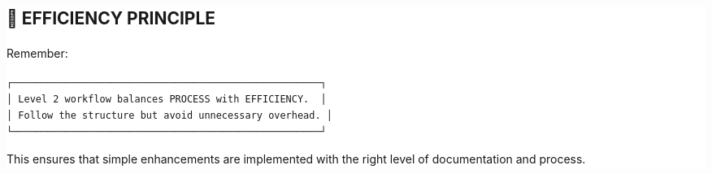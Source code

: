 ## 🚨 EFFICIENCY PRINCIPLE

Remember:

```
┌─────────────────────────────────────────────────────┐
│ Level 2 workflow balances PROCESS with EFFICIENCY.  │
│ Follow the structure but avoid unnecessary overhead. │
└─────────────────────────────────────────────────────┘
```

This ensures that simple enhancements are implemented with the right level of documentation and process. 